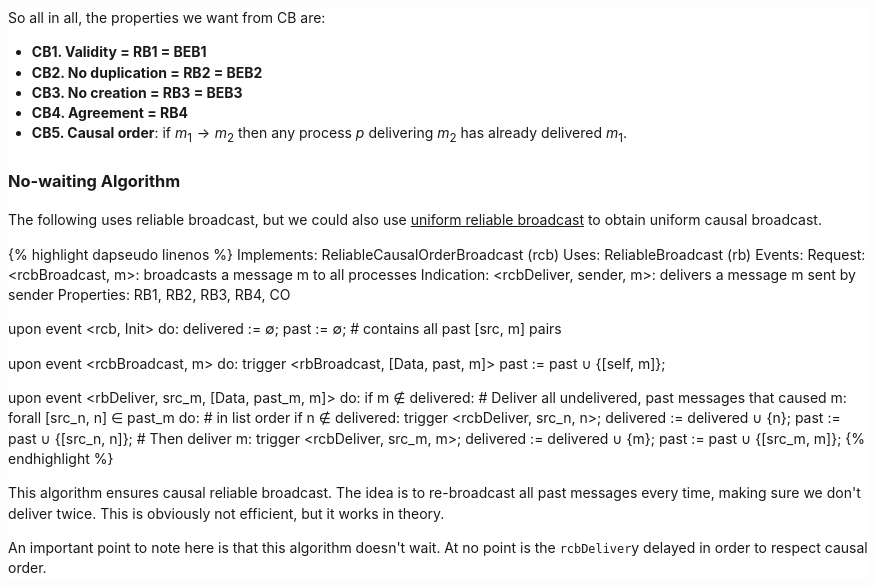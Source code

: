 So all in all, the properties we want from CB are:

- **CB1. Validity = RB1 = BEB1**
- **CB2. No duplication = RB2 = BEB2**
- **CB3. No creation = RB3 = BEB3**
- **CB4. Agreement = RB4**
- **CB5. Causal order**: if $m_1 \longrightarrow m_2$ then any process $p$ delivering $m_2$ has already delivered $m_1$.

### No-waiting Algorithm
The following uses reliable broadcast, but we could also use [uniform reliable broadcast](#uniform-reliable-broadcast-urb) to obtain uniform causal broadcast.

{% highlight dapseudo linenos %}
Implements: 
    ReliableCausalOrderBroadcast (rcb)
Uses: 
    ReliableBroadcast (rb)
Events:
    Request: <rcbBroadcast, m>: broadcasts a message m to all processes
    Indication: <rcbDeliver, sender, m>: delivers a message m sent by sender
Properties:
    RB1, RB2, RB3, RB4, CO

upon event <rcb, Init> do:
    delivered := ∅;
    past := ∅; # contains all past [src, m] pairs

upon event <rcbBroadcast, m> do:
    trigger <rbBroadcast, [Data, past, m]>
    past := past ∪ {[self, m]};

upon event <rbDeliver, src_m, [Data, past_m, m]> do:
    if m ∉ delivered:
        # Deliver all undelivered, past messages that caused m:
        forall [src_n, n] ∈ past_m do: # in list order
            if n ∉ delivered:
                trigger <rcbDeliver, src_n, n>;
                delivered := delivered ∪ {n};
                past := past ∪ {[src_n, n]};
        # Then deliver m:
        trigger <rcbDeliver, src_m, m>;
        delivered := delivered ∪ {m};
        past := past ∪ {[src_m, m]};
{% endhighlight %}

This algorithm ensures causal reliable broadcast. The idea is to re-broadcast all past messages every time, making sure we don't deliver twice. This is obviously not efficient, but it works in theory.

An important point to note here is that this algorithm doesn't wait. At no point is the `rcbDeliver`y delayed in order to respect causal order.


[^read-both]: Consensus and TOB are very interdependent, so it can be a good idea to read both twice.